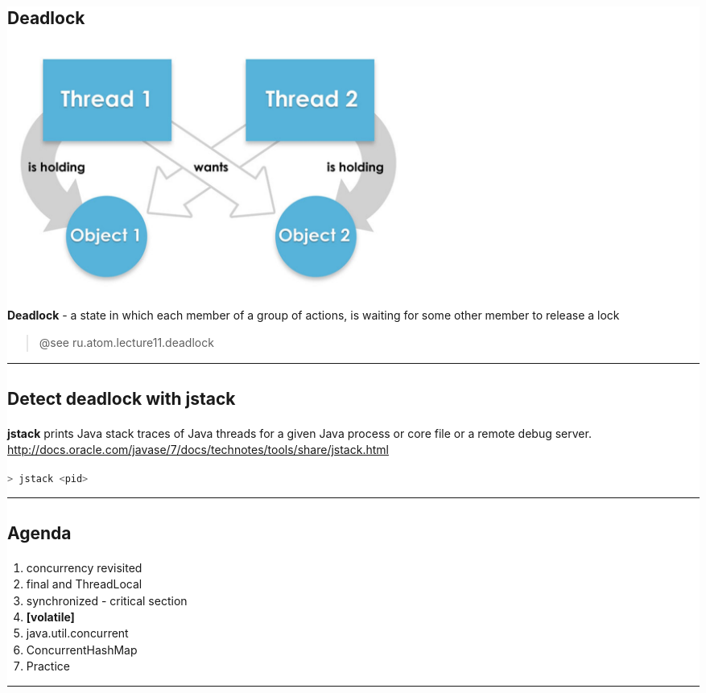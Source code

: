 ## Deadlock
<img src="lecture11/presentation/assets/img/deadlock.jpg" alt="monitor" style="width: 500px;"/>

**Deadlock** - a state in which each member of a group of actions, is waiting for some other member to release a lock

> @see ru.atom.lecture11.deadlock

---
## Detect deadlock with jstack
**jstack** prints Java stack traces of Java threads for a given Java process or core file or a remote debug server.  
http://docs.oracle.com/javase/7/docs/technotes/tools/share/jstack.html
```bash
> jstack <pid>
```

---
## Agenda
1. concurrency revisited
1. final and ThreadLocal
1. synchronized - critical section
1. **[volatile]**
1. java.util.concurrent
1. ConcurrentHashMap
1. Practice

---